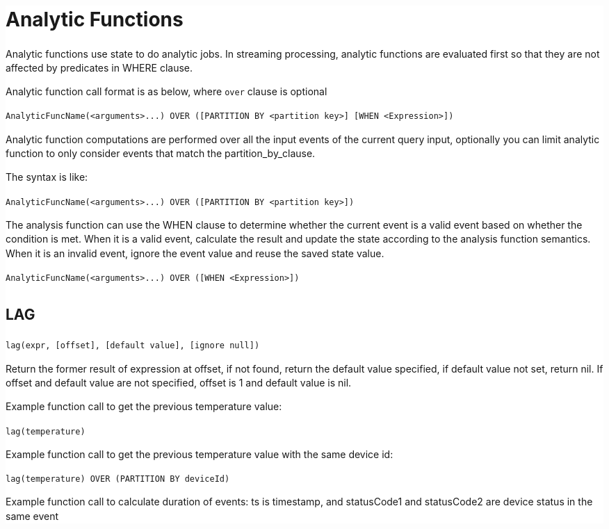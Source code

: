 # Analytic Functions

Analytic functions use state to do analytic jobs. In streaming processing, analytic functions are evaluated first so
that they are not affected by predicates in WHERE clause.

Analytic function call format is as below, where `over` clause is optional

```text
AnalyticFuncName(<arguments>...) OVER ([PARTITION BY <partition key>] [WHEN <Expression>])
```

Analytic function computations are performed over all the input events of the current query input, optionally you can
limit analytic function to only consider events that match the partition_by_clause.

The syntax is like:

```text
AnalyticFuncName(<arguments>...) OVER ([PARTITION BY <partition key>])
```

The analysis function can use the WHEN clause to determine whether the current event is a valid event based on whether
the condition is met.
When it is a valid event, calculate the result and update the state according to the analysis function semantics. When
it is an invalid event, ignore the event value and reuse the saved state value.

```text
AnalyticFuncName(<arguments>...) OVER ([WHEN <Expression>])
```

## LAG

```text
lag(expr, [offset], [default value], [ignore null])
```

Return the former result of expression at offset, if not found, return the default value specified, if default value not
set, return nil. If offset and default value are not specified, offset is 1 and default value is nil.

Example function call to get the previous temperature value:

```text
lag(temperature)
```

Example function call to get the previous temperature value with the same device id:

```text
lag(temperature) OVER (PARTITION BY deviceId)
```

Example function call to calculate duration of events: ts is timestamp, and statusCode1 and statusCode2 are device
status in the same event
